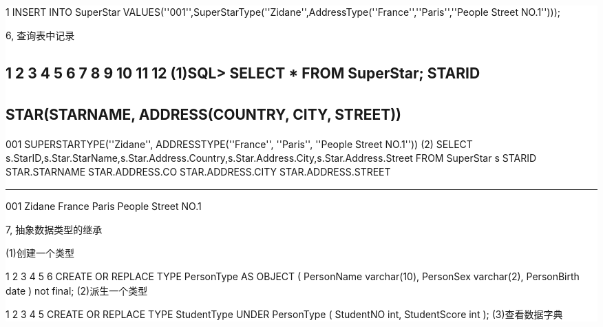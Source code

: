 1
INSERT INTO SuperStar VALUES(''001'',SuperStarType(''Zidane'',AddressType(''France'',''Paris'',''People Street NO.1'')));


6, 查询表中记录

1
2
3
4
5
6
7
8
9
10
11
12
(1)SQL> SELECT * FROM SuperStar;
STARID
----------
STAR(STARNAME, ADDRESS(COUNTRY, CITY, STREET))
--------------------------------------------------------------------------------
001
SUPERSTARTYPE(''Zidane'', ADDRESSTYPE(''France'', ''Paris'', ''People Street NO.1''))
(2)
SELECT s.StarID,s.Star.StarName,s.Star.Address.Country,s.Star.Address.City,s.Star.Address.Street FROM SuperStar s
STARID STAR.STARNAME STAR.ADDRESS.CO STAR.ADDRESS.CITY STAR.ADDRESS.STREET
---------- ------------------------------ --------------- -------------------- ---------------------
001 Zidane France Paris People Street NO.1


7, 抽象数据类型的继承

(1)创建一个类型

1
2
3
4
5
6
CREATE OR REPLACE TYPE PersonType AS OBJECT
(
PersonName varchar(10),
PersonSex varchar(2),
PersonBirth date
) not final;
(2)派生一个类型

1
2
3
4
5
CREATE OR REPLACE TYPE StudentType UNDER PersonType
(
StudentNO int,
StudentScore int
);
(3)查看数据字典

